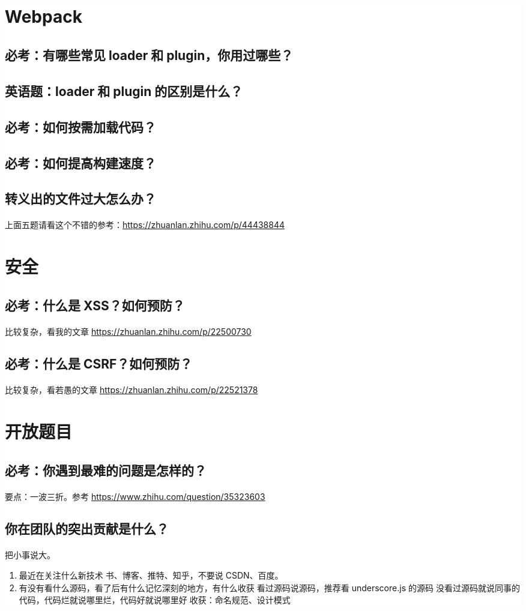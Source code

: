 
# Webpack



## 必考：有哪些常见 loader 和 plugin，你用过哪些？

## 英语题：loader 和 plugin 的区别是什么？

## 必考：如何按需加载代码？

## 必考：如何提高构建速度？

## 转义出的文件过大怎么办？



上面五题请看这个不错的参考：https://zhuanlan.zhihu.com/p/44438844



# 安全



## 必考：什么是 XSS？如何预防？

比较复杂，看我的文章 https://zhuanlan.zhihu.com/p/22500730

## 必考：什么是 CSRF？如何预防？

比较复杂，看若愚的文章 https://zhuanlan.zhihu.com/p/22521378



# 开放题目



## 必考：你遇到最难的问题是怎样的？

要点：一波三折。参考 https://www.zhihu.com/question/35323603

## 你在团队的突出贡献是什么？

把小事说大。

1. 最近在关注什么新技术
   书、博客、推特、知乎，不要说 CSDN、百度。
2. 有没有看什么源码，看了后有什么记忆深刻的地方，有什么收获
   看过源码说源码，推荐看 underscore.js 的源码
   没看过源码就说同事的代码，代码烂就说哪里烂，代码好就说哪里好
   收获：命名规范、设计模式
